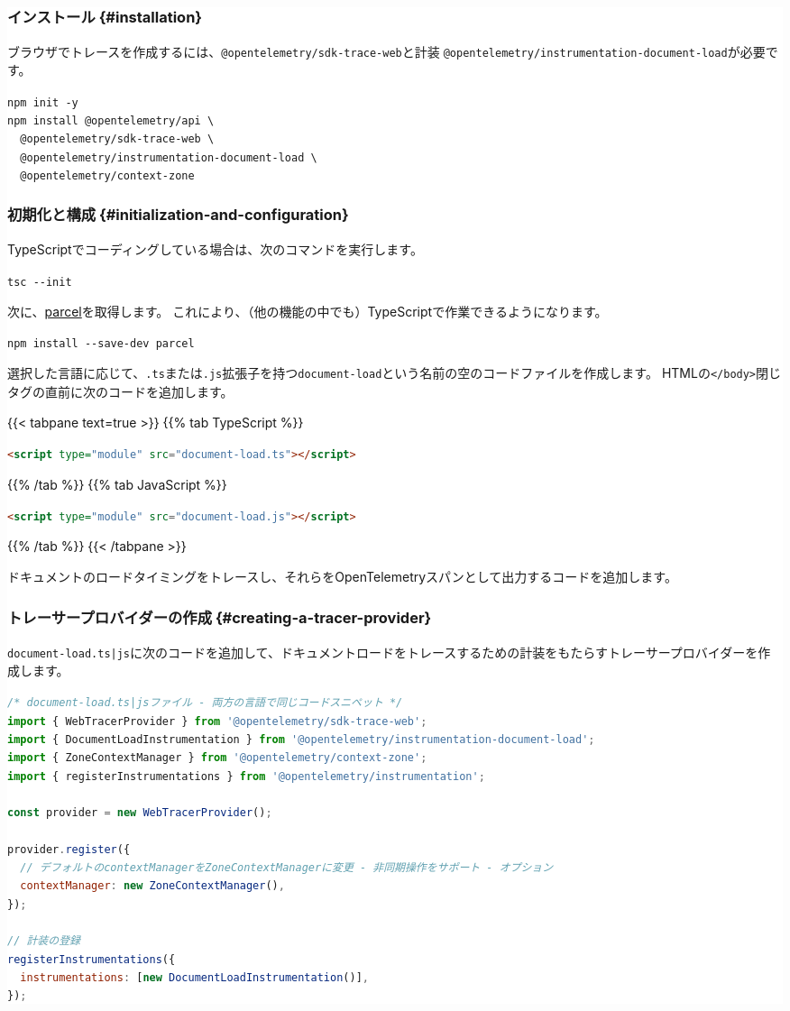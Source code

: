 ### インストール {#installation}

ブラウザでトレースを作成するには、`@opentelemetry/sdk-trace-web`と計装 `@opentelemetry/instrumentation-document-load`が必要です。

```shell
npm init -y
npm install @opentelemetry/api \
  @opentelemetry/sdk-trace-web \
  @opentelemetry/instrumentation-document-load \
  @opentelemetry/context-zone
```

### 初期化と構成 {#initialization-and-configuration}

TypeScriptでコーディングしている場合は、次のコマンドを実行します。

```shell
tsc --init
```

次に、[parcel](https://parceljs.org/)を取得します。
これにより、（他の機能の中でも）TypeScriptで作業できるようになります。

```shell
npm install --save-dev parcel
```

選択した言語に応じて、`.ts`または`.js`拡張子を持つ`document-load`という名前の空のコードファイルを作成します。
HTMLの`</body>`閉じタグの直前に次のコードを追加します。

{{< tabpane text=true >}} {{% tab TypeScript %}}

```html
<script type="module" src="document-load.ts"></script>
```

{{% /tab %}} {{% tab JavaScript %}}

```html
<script type="module" src="document-load.js"></script>
```

{{% /tab %}} {{< /tabpane >}}

ドキュメントのロードタイミングをトレースし、それらをOpenTelemetryスパンとして出力するコードを追加します。

### トレーサープロバイダーの作成 {#creating-a-tracer-provider}

`document-load.ts|js`に次のコードを追加して、ドキュメントロードをトレースするための計装をもたらすトレーサープロバイダーを作成します。

```js
/* document-load.ts|jsファイル - 両方の言語で同じコードスニペット */
import { WebTracerProvider } from '@opentelemetry/sdk-trace-web';
import { DocumentLoadInstrumentation } from '@opentelemetry/instrumentation-document-load';
import { ZoneContextManager } from '@opentelemetry/context-zone';
import { registerInstrumentations } from '@opentelemetry/instrumentation';

const provider = new WebTracerProvider();

provider.register({
  // デフォルトのcontextManagerをZoneContextManagerに変更 - 非同期操作をサポート - オプション
  contextManager: new ZoneContextManager(),
});

// 計装の登録
registerInstrumentations({
  instrumentations: [new DocumentLoadInstrumentation()],
});
```

